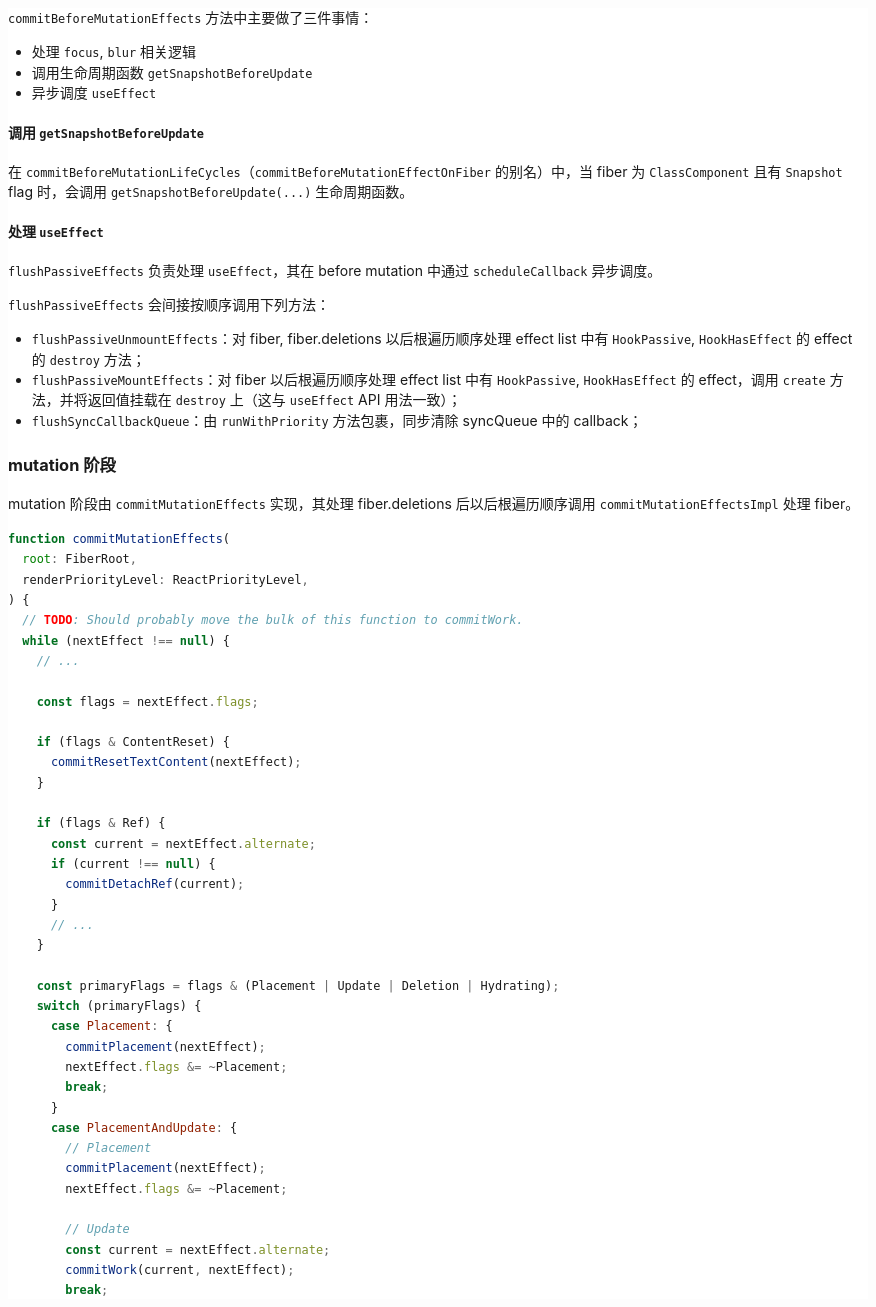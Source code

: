 `commitBeforeMutationEffects` 方法中主要做了三件事情：

- 处理 `focus`, `blur` 相关逻辑  
- 调用生命周期函数 `getSnapshotBeforeUpdate`  
- 异步调度 `useEffect`    

#### 调用 `getSnapshotBeforeUpdate`

在 `commitBeforeMutationLifeCycles`（`commitBeforeMutationEffectOnFiber` 的别名）中，当 fiber 为 `ClassComponent` 且有 `Snapshot` flag 时，会调用 `getSnapshotBeforeUpdate(...)` 生命周期函数。  

#### 处理 `useEffect`

`flushPassiveEffects` 负责处理 `useEffect`，其在 before mutation 中通过 `scheduleCallback` 异步调度。

`flushPassiveEffects` 会间接按顺序调用下列方法：

- `flushPassiveUnmountEffects`：对 fiber, fiber.deletions 以后根遍历顺序处理 effect list 中有 `HookPassive`, `HookHasEffect` 的 effect 的 `destroy` 方法；   
- `flushPassiveMountEffects`：对 fiber 以后根遍历顺序处理 effect list 中有 `HookPassive`, `HookHasEffect` 的 effect，调用 `create` 方法，并将返回值挂载在 `destroy` 上（这与 `useEffect` API 用法一致）；
- `flushSyncCallbackQueue`：由 `runWithPriority` 方法包裹，同步清除 syncQueue 中的 callback；

### mutation 阶段

mutation 阶段由 `commitMutationEffects` 实现，其处理 fiber.deletions 后以后根遍历顺序调用 `commitMutationEffectsImpl` 处理 fiber。

```js
function commitMutationEffects(
  root: FiberRoot,
  renderPriorityLevel: ReactPriorityLevel,
) {
  // TODO: Should probably move the bulk of this function to commitWork.
  while (nextEffect !== null) {
    // ...

    const flags = nextEffect.flags;

    if (flags & ContentReset) {
      commitResetTextContent(nextEffect);
    }

    if (flags & Ref) {
      const current = nextEffect.alternate;
      if (current !== null) {
        commitDetachRef(current);
      }
      // ...
    }

    const primaryFlags = flags & (Placement | Update | Deletion | Hydrating);
    switch (primaryFlags) {
      case Placement: {
        commitPlacement(nextEffect);
        nextEffect.flags &= ~Placement;
        break;
      }
      case PlacementAndUpdate: {
        // Placement
        commitPlacement(nextEffect);
        nextEffect.flags &= ~Placement;

        // Update
        const current = nextEffect.alternate;
        commitWork(current, nextEffect);
        break;
```